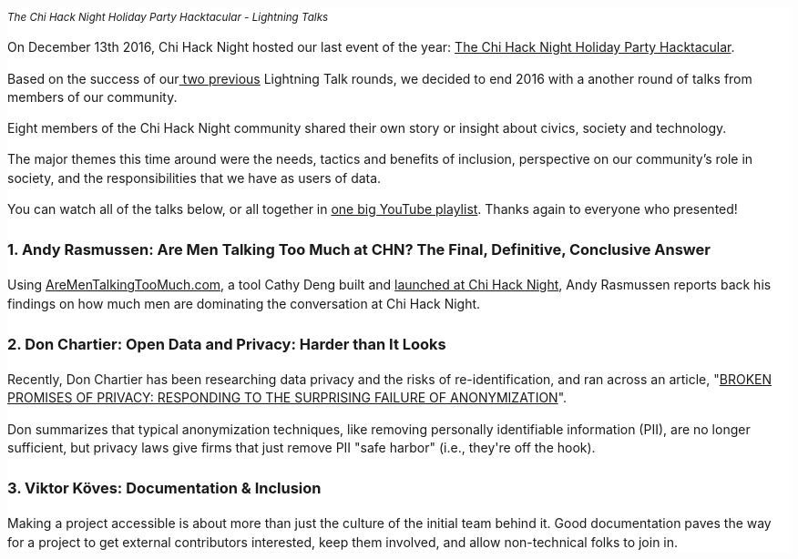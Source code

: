 <small>
    <em>The Chi Hack Night Holiday Party Hacktacular - Lightning Talks</em>
</small>
</p>

On December 13th 2016, Chi Hack Night hosted our last event of the year: [The Chi Hack Night Holiday Party Hacktacular](https://chihacknight.org/events/2016/12/13/holiday-party-hack-tacular.html). 

Based on the success of our[ two](https://chihacknight.org/blog/2016/04/15/tales-from-200.html)[ previous](https://chihacknight.org/blog/2016/07/21/lightning-talks-part-deux.html) Lightning Talk rounds, we decided to end 2016 with a another round of talks from members of our community. 

Eight members of the Chi Hack Night community shared their own story or insight about civics, society and technology.

The major themes this time around were the needs, tactics and benefits of inclusion, perspective on our community’s role in society, and the responsibilities that we have as users of data.

You can watch all of the talks below, or all together in [one big YouTube playlist](https://www.youtube.com/playlist?list=PL_dBjjdnIbKwRqHl8yBReTqtnL78P802N). Thanks again to everyone who presented!

### 1. Andy Rasmussen: Are Men Talking Too Much at CHN? The Final, Definitive, Conclusive Answer

<p><iframe frameborder="0" height="450" src="https://www.youtube.com/embed/HqziH6fTN1I" width="100%"></iframe></p>



Using [AreMenTalkingTooMuch.com](http://arementalkingtoomuch.com/), a tool Cathy Deng built and [launched at Chi Hack Night](https://www.youtube.com/watch?v=ePoUs5ZgjB4), Andy Rasmussen reports back his findings on how much men are dominating the conversation at Chi Hack Night.

### 2. Don Chartier: Open Data and Privacy: Harder than It Looks

<p><iframe frameborder="0" height="450" src="https://www.youtube.com/embed/NwS27OcpMRY" width="100%"></iframe></p>



Recently, Don Chartier has been researching data privacy and the risks of re-identification, and ran across an article, "[BROKEN PROMISES OF PRIVACY: RESPONDING TO THE SURPRISING FAILURE OF ANONYMIZATION](https://papers.ssrn.com/sol3/papers.cfm?abstract_id=1450006)". 

Don summarizes that typical anonymization techniques, like removing personally identifiable information (PII), are no longer sufficient, but privacy laws give firms that just remove PII "safe harbor" (i.e., they're off the hook).

### 3. Viktor Köves: Documentation & Inclusion

<p><iframe frameborder="0" height="450" src="https://www.youtube.com/embed/HnRRyKktyV4" width="100%"></iframe></p>



Making a project accessible is about more than just the culture of the initial team behind it. Good documentation paves the way for a project to get external contributors interested, keep them involved, and allow non-technical folks to join in. 
